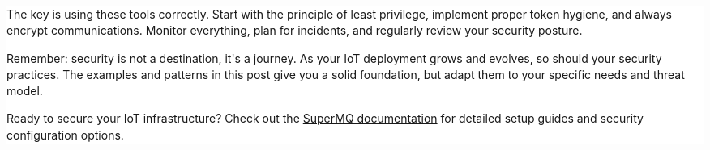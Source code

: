 The key is using these tools correctly. Start with the principle of least privilege, implement proper token hygiene, and always encrypt communications. Monitor everything, plan for incidents, and regularly review your security posture.

Remember: security is not a destination, it's a journey. As your IoT deployment grows and evolves, so should your security practices. The examples and patterns in this post give you a solid foundation, but adapt them to your specific needs and threat model.

Ready to secure your IoT infrastructure? Check out the [SuperMQ documentation](https://docs.supermq.abstractmachines.fr/) for detailed setup guides and security configuration options.
